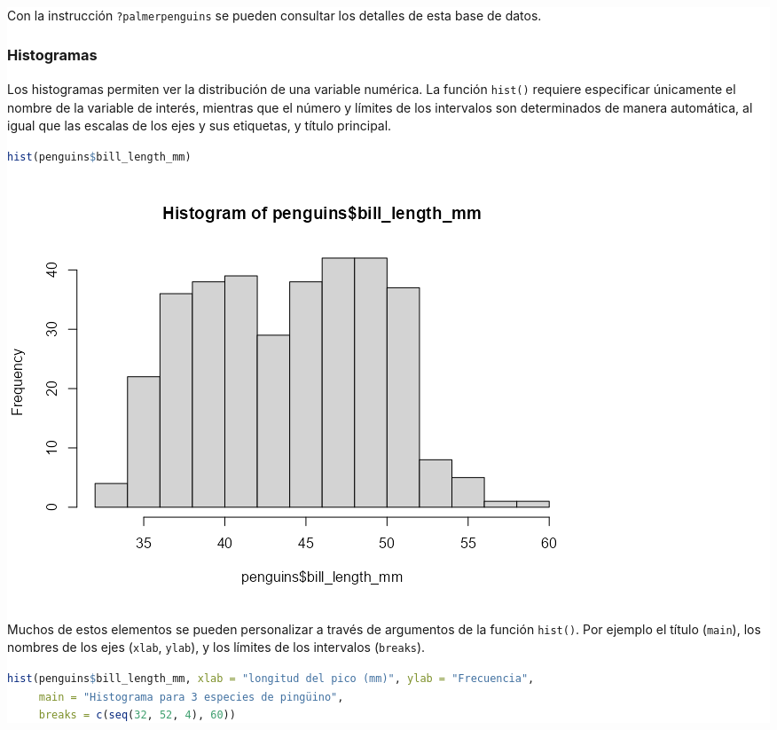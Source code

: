 Con la instrucción `?palmerpenguins` se pueden consultar los detalles de
esta base de datos.

### Histogramas

Los histogramas permiten ver la distribución de una variable numérica.
La función `hist()` requiere especificar únicamente el nombre de la
variable de interés, mientras que el número y límites de los intervalos
son determinados de manera automática, al igual que las escalas de los
ejes y sus etiquetas, y título principal.

``` r
hist(penguins$bill_length_mm)
```

![](Visualizacion_en_R_files/figure-commonmark/unnamed-chunk-3-1.png)

Muchos de estos elementos se pueden personalizar a través de argumentos
de la función `hist()`. Por ejemplo el título (`main`), los nombres de
los ejes (`xlab`, `ylab`), y los límites de los intervalos (`breaks`).

``` r
hist(penguins$bill_length_mm, xlab = "longitud del pico (mm)", ylab = "Frecuencia",
     main = "Histograma para 3 especies de pingüino", 
     breaks = c(seq(32, 52, 4), 60))
```

